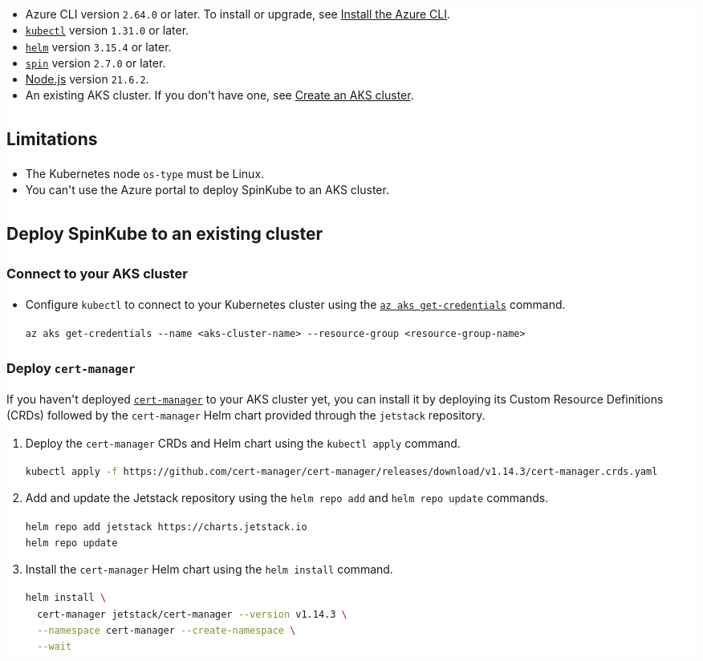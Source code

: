* Azure CLI version `2.64.0` or later. To install or upgrade, see [Install the Azure CLI][install-azure-cli].
* [`kubectl`][kubectl] version `1.31.0` or later.
* [`helm`][helm] version `3.15.4` or later.
* [`spin`][spin-cli] version `2.7.0` or later.
* [Node.js][node-js] version `21.6.2`.
* An existing AKS cluster. If you don't have one, see [Create an AKS cluster](./learn/quick-kubernetes-deploy-cli.md).

## Limitations

* The Kubernetes node `os-type` must be Linux.
* You can't use the Azure portal to deploy SpinKube to an AKS cluster.

## Deploy SpinKube to an existing cluster

### Connect to your AKS cluster

* Configure `kubectl` to connect to your Kubernetes cluster using the [`az aks get-credentials`][az-aks-get-credentials] command.

    ```azurecli-interactive
    az aks get-credentials --name <aks-cluster-name> --resource-group <resource-group-name>
    ```

### Deploy `cert-manager`

If you haven't deployed [`cert-manager`][cert-manager] to your AKS cluster yet, you can install it by deploying its Custom Resource Definitions (CRDs) followed by the `cert-manager` Helm chart provided through the `jetstack` repository.

1. Deploy the `cert-manager` CRDs and Helm chart using the `kubectl apply` command.

    ```bash
    kubectl apply -f https://github.com/cert-manager/cert-manager/releases/download/v1.14.3/cert-manager.crds.yaml
    ```

1. Add and update the Jetstack repository using the `helm repo add` and `helm repo update` commands.

    ```bash
    helm repo add jetstack https://charts.jetstack.io
    helm repo update
    ```

1. Install the `cert-manager` Helm chart using the `helm install` command.

    ```bash
    helm install \
      cert-manager jetstack/cert-manager --version v1.14.3 \
      --namespace cert-manager --create-namespace \
      --wait
    ```


[wasm]: https://webassembly.org/
[wasi]: https://wasi.dev/
[spinkube]: https://spinkube.dev/
[spin]: https://spin.fermyon.dev/
[wasm-component-model]: https://github.com/WebAssembly/component-model
[kubectl]: https://kubernetes.io/docs/tasks/tools/
[helm]: https://helm.sh
[spin-cli]: https://developer.fermyon.com/spin/v2/install
[node-js]: https://nodejs.org/en
[kwasm]: https://kwasm.sh
[cert-manager]: https://cert-manager.io/
[containerd-shim]: https://github.com/containerd/containerd/blob/main/core/runtime/v2/README.md#runtime-shim
[run-wasi]: https://github.com/deislabs/runwasi
[wasmtime]: https://wasmtime.dev/
[install-azure-cli]: /cli/azure/install-azure-cli
[az-aks-get-credentials]: /cli/azure/aks#az_aks_get_credentials